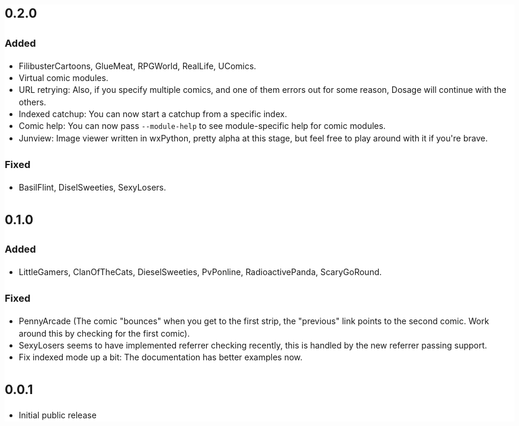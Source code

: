 
## 0.2.0

### Added
- FilibusterCartoons, GlueMeat, RPGWorld, RealLife, UComics.
- Virtual comic modules.
- URL retrying: Also, if you specify multiple comics, and one of them errors
  out for some reason, Dosage will continue with the others.
- Indexed catchup: You can now start a catchup from a specific index.
- Comic help: You can now pass `--module-help` to see module-specific help for
  comic modules.
- Junview: Image viewer written in wxPython, pretty alpha at this stage, but
  feel free to play around with it if you're brave.

### Fixed
- BasilFlint, DiselSweeties, SexyLosers.


## 0.1.0

### Added
- LittleGamers, ClanOfTheCats, DieselSweeties, PvPonline, RadioactivePanda,
  ScaryGoRound.

### Fixed
- PennyArcade (The comic "bounces" when you get to the first strip, the
  "previous" link points to the second comic. Work around this by checking for
  the first comic).
- SexyLosers seems to have implemented referrer checking recently, this is
  handled by the new referrer passing support.
- Fix indexed mode up a bit: The documentation has better examples now.


## 0.0.1

- Initial public release


[Unreleased]: https://github.com/webcomics/dosage/compare/2.17...HEAD
[2.17]: https://github.com/webcomics/dosage/compare/2.16...2.17
[2.16]: https://github.com/webcomics/dosage/compare/2.15...2.16
[2.15]: https://github.com/webcomics/dosage/compare/2.14...2.15
[2.14]: https://github.com/webcomics/dosage/compare/2.13...2.14
[2.13]: https://github.com/webcomics/dosage/compare/2.12...2.13
[2.12]: https://github.com/webcomics/dosage/compare/2.11...2.12
[2.11]: https://github.com/webcomics/dosage/compare/2.10...2.11
[2.10]: https://github.com/webcomics/dosage/compare/2.9...2.10
[2.9]: https://github.com/webcomics/dosage/compare/2.8...2.9
[2.8]: https://github.com/webcomics/dosage/compare/2.7...2.8
[2.7]: https://github.com/webcomics/dosage/compare/2.6...2.7
[2.6]: https://github.com/webcomics/dosage/compare/2.5...2.6
[2.5]: https://github.com/webcomics/dosage/compare/2.4...2.5
[2.4]: https://github.com/webcomics/dosage/compare/2.3...2.4
[2.3]: https://github.com/webcomics/dosage/compare/2.2...2.3
[2.2]: https://github.com/webcomics/dosage/compare/2.1...2.2
[2.1]: https://github.com/webcomics/dosage/compare/2.0...2.1
[2.0]: https://github.com/webcomics/dosage/compare/1.15...2.0
[1.15]: https://github.com/webcomics/dosage/compare/1.14...1.15
[1.14]: https://github.com/webcomics/dosage/compare/1.13...1.14
[1.13]: https://github.com/webcomics/dosage/compare/1.12...1.13
[1.12]: https://github.com/webcomics/dosage/compare/1.11...1.12
[1.11]: https://github.com/webcomics/dosage/compare/1.10...1.11
[1.10]: https://github.com/webcomics/dosage/compare/1.9...1.10
[1.9]: https://github.com/webcomics/dosage/compare/1.8...1.9
[1.8]: https://github.com/webcomics/dosage/compare/1.7...1.8



[lxml]: https://lxml.de/
[CodeClimate]: https://codeclimate.com/github/webcomics/dosage
[CodeCov]: https://codecov.io/gh/webcomics/dosage
[website]: https://dosage.rocks/
[PyInstaller]: https://www.pyinstaller.org/
[imagesize]: https://pypi.org/project/imagesize/